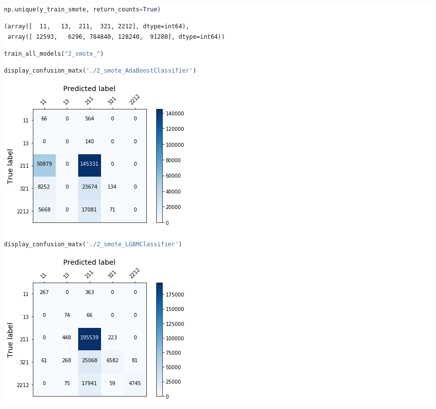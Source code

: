 


```python
np.unique(y_train_smote, return_counts=True)
```




    (array([  11,   13,  211,  321, 2212], dtype=int64),
     array([ 12593,   6296, 784840, 128240,  91280], dtype=int64))




```python
train_all_models("2_smote_")
```


```python
display_confusion_matx('./2_smote_AdaBoostClassifier')
```


![png](/images/2020-02-15-Particles/output_11_0.png)



```python
display_confusion_matx('./2_smote_LGBMClassifier')
```


![png](/images/2020-02-15-Particles/output_12_0_3.png)
